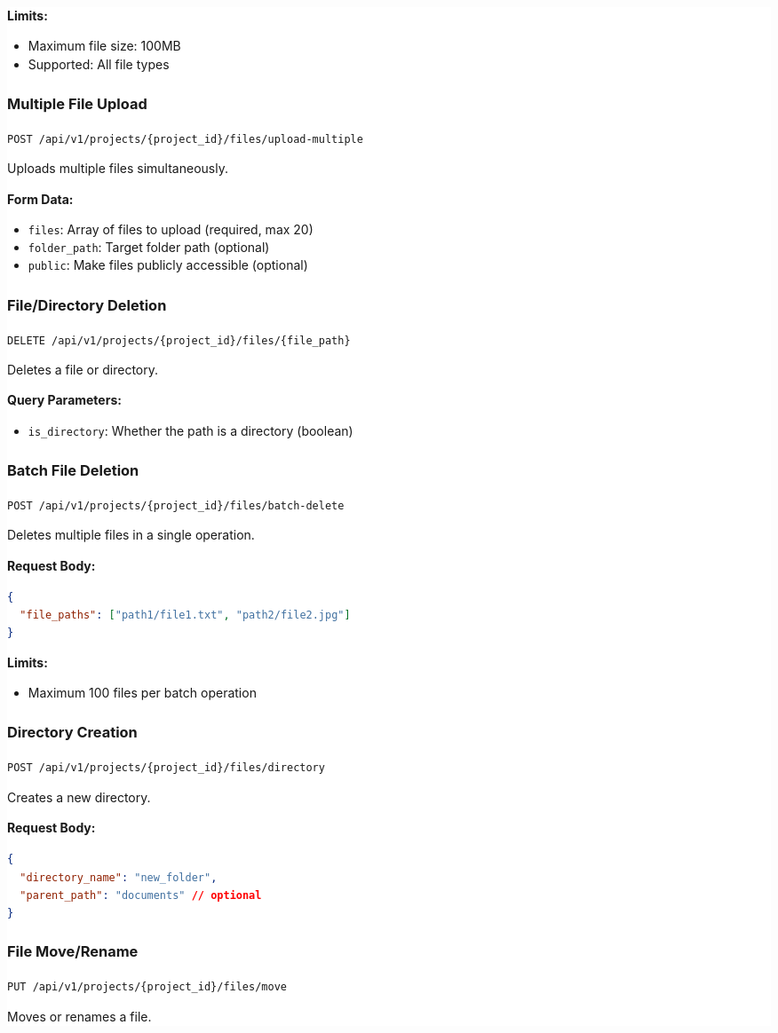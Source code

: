 **Limits:**
- Maximum file size: 100MB
- Supported: All file types

### Multiple File Upload
```
POST /api/v1/projects/{project_id}/files/upload-multiple
```
Uploads multiple files simultaneously.

**Form Data:**
- `files`: Array of files to upload (required, max 20)
- `folder_path`: Target folder path (optional)
- `public`: Make files publicly accessible (optional)

### File/Directory Deletion
```
DELETE /api/v1/projects/{project_id}/files/{file_path}
```
Deletes a file or directory.

**Query Parameters:**
- `is_directory`: Whether the path is a directory (boolean)

### Batch File Deletion
```
POST /api/v1/projects/{project_id}/files/batch-delete
```
Deletes multiple files in a single operation.

**Request Body:**
```json
{
  "file_paths": ["path1/file1.txt", "path2/file2.jpg"]
}
```

**Limits:**
- Maximum 100 files per batch operation

### Directory Creation
```
POST /api/v1/projects/{project_id}/files/directory
```
Creates a new directory.

**Request Body:**
```json
{
  "directory_name": "new_folder",
  "parent_path": "documents" // optional
}
```

### File Move/Rename
```
PUT /api/v1/projects/{project_id}/files/move
```
Moves or renames a file.
